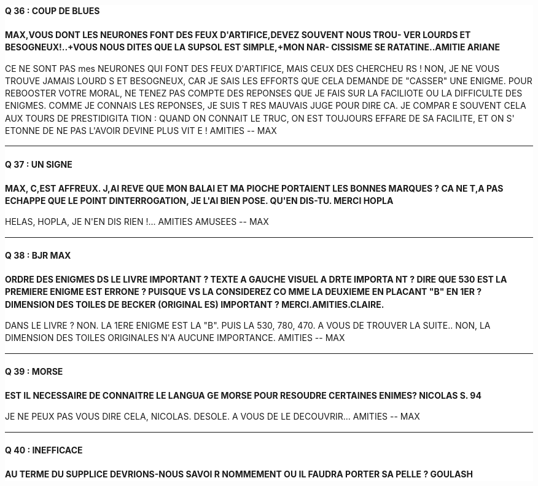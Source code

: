 
#### Q 36 : COUP DE BLUES

**MAX,VOUS DONT LES NEURONES FONT DES FEUX
D'ARTIFICE,DEVEZ SOUVENT NOUS TROU- VER LOURDS ET BESOGNEUX!..+VOUS NOUS
 DITES QUE LA SUPSOL EST SIMPLE,+MON NAR- CISSISME SE RATATINE..AMITIE
ARIANE**

CE NE SONT PAS mes NEURONES QUI FONT DES  FEUX
D'ARTIFICE, MAIS CEUX DES CHERCHEU RS ! NON, JE NE VOUS TROUVE JAMAIS
LOURD S ET BESOGNEUX, CAR JE SAIS LES EFFORTS  QUE CELA DEMANDE DE
"CASSER" UNE ENIGME. POUR REBOOSTER VOTRE MORAL, NE TENEZ PAS  COMPTE
DES REPONSES QUE JE FAIS SUR LA FACILIOTE OU LA DIFFICULTE DES ENIGMES.
COMME JE CONNAIS LES REPONSES, JE SUIS T RES MAUVAIS JUGE POUR DIRE CA.
JE COMPAR E SOUVENT CELA AUX TOURS DE PRESTIDIGITA TION : QUAND ON
CONNAIT LE TRUC, ON EST  TOUJOURS EFFARE DE SA FACILITE, ET ON S' ETONNE
 DE NE PAS L'AVOIR DEVINE PLUS VIT E ! AMITIES -- MAX

---

#### Q 37 : UN SIGNE

**MAX, C,EST AFFREUX. J,AI REVE QUE MON BALAI ET MA
PIOCHE PORTAIENT LES BONNES MARQUES ? CA NE T,A PAS ECHAPPE QUE LE POINT
 DINTERROGATION, JE L'AI BIEN POSE.  QU'EN DIS-TU. MERCI HOPLA**

HELAS, HOPLA, JE N'EN DIS RIEN !... AMITIES AMUSEES -- MAX

---

#### Q 38 : BJR MAX

**ORDRE DES ENIGMES DS LE LIVRE IMPORTANT  ?   TEXTE A
GAUCHE VISUEL A DRTE IMPORTA NT ? DIRE QUE 530 EST LA PREMIERE ENIGME
EST ERRONE ? PUISQUE VS LA CONSIDEREZ CO MME LA DEUXIEME EN PLACANT "B"
EN 1ER ? DIMENSION DES TOILES DE BECKER (ORIGINAL ES) IMPORTANT ?
MERCI.AMITIES.CLAIRE.**

DANS LE LIVRE ? NON. LA 1ERE ENIGME EST LA "B". PUIS
LA 530,  780, 470. A VOUS DE TROUVER LA SUITE.. NON, LA DIMENSION DES
TOILES ORIGINALES  N'A AUCUNE IMPORTANCE. AMITIES -- MAX

---

#### Q 39 : MORSE

**EST IL NECESSAIRE DE CONNAITRE LE LANGUA GE MORSE POUR RESOUDRE CERTAINES ENIMES?                           NICOLAS S. 94**

JE NE PEUX PAS VOUS DIRE CELA, NICOLAS.  DESOLE. A VOUS DE LE DECOUVRIR... AMITIES -- MAX

---

#### Q 40 : INEFFICACE

**AU TERME DU SUPPLICE DEVRIONS-NOUS SAVOI R NOMMEMENT OU IL FAUDRA PORTER SA PELLE  ? GOULASH**
